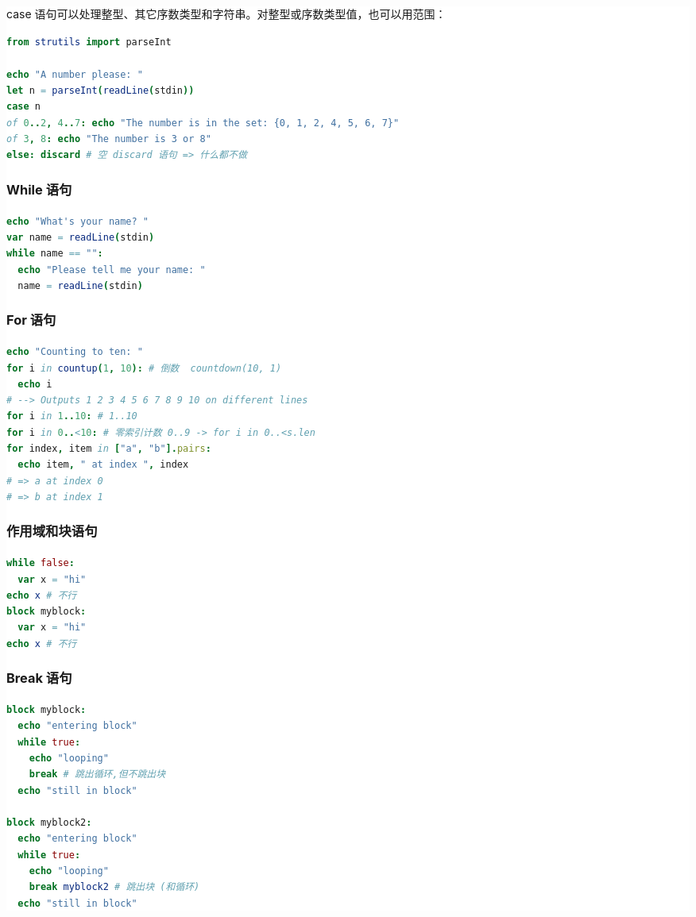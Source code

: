 case 语句可以处理整型、其它序数类型和字符串。对整型或序数类型值，也可以用范围：

```nim
from strutils import parseInt

echo "A number please: "
let n = parseInt(readLine(stdin))
case n
of 0..2, 4..7: echo "The number is in the set: {0, 1, 2, 4, 5, 6, 7}"
of 3, 8: echo "The number is 3 or 8"
else: discard # 空 discard 语句 => 什么都不做
```

### While 语句

```nim
echo "What's your name? "
var name = readLine(stdin)
while name == "":
  echo "Please tell me your name: "
  name = readLine(stdin)
```

### For 语句

```nim
echo "Counting to ten: "
for i in countup(1, 10): # 倒数  countdown(10, 1)
  echo i
# --> Outputs 1 2 3 4 5 6 7 8 9 10 on different lines
for i in 1..10: # 1..10
for i in 0..<10: # 零索引计数 0..9 -> for i in 0..<s.len
for index, item in ["a", "b"].pairs:
  echo item, " at index ", index
# => a at index 0
# => b at index 1
```

### 作用域和块语句

```nim
while false:
  var x = "hi"
echo x # 不行
block myblock:
  var x = "hi"
echo x # 不行
```

### Break 语句

```nim
block myblock:
  echo "entering block"
  while true:
    echo "looping"
    break # 跳出循环,但不跳出块
  echo "still in block"

block myblock2:
  echo "entering block"
  while true:
    echo "looping"
    break myblock2 # 跳出块 (和循环)
  echo "still in block"
```
